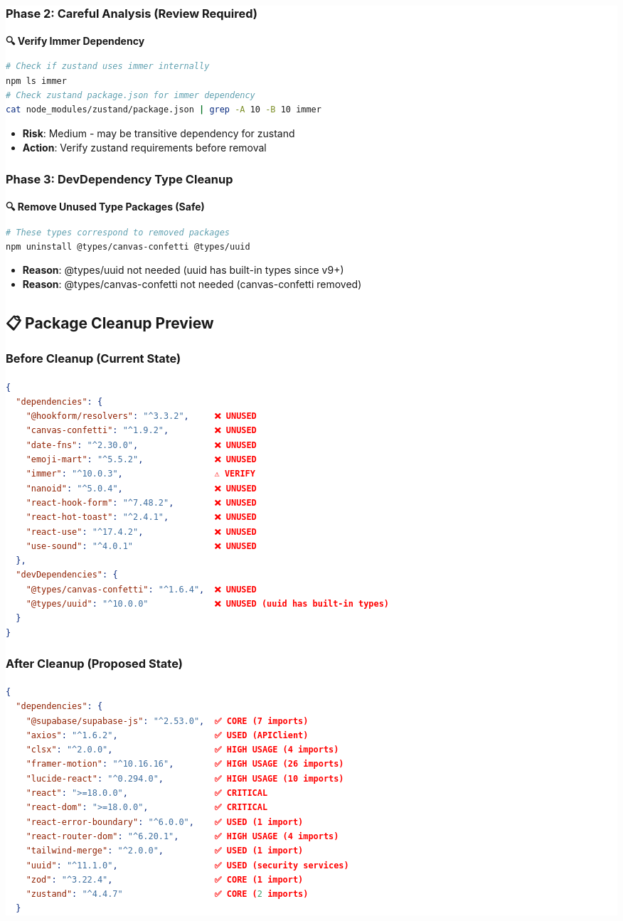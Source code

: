 ### **Phase 2: Careful Analysis (Review Required)**

**🔍 Verify Immer Dependency**
```bash
# Check if zustand uses immer internally
npm ls immer
# Check zustand package.json for immer dependency
cat node_modules/zustand/package.json | grep -A 10 -B 10 immer
```
- **Risk**: Medium - may be transitive dependency for zustand
- **Action**: Verify zustand requirements before removal

### **Phase 3: DevDependency Type Cleanup**

**🔍 Remove Unused Type Packages (Safe)**
```bash
# These types correspond to removed packages
npm uninstall @types/canvas-confetti @types/uuid
```
- **Reason**: @types/uuid not needed (uuid has built-in types since v9+)
- **Reason**: @types/canvas-confetti not needed (canvas-confetti removed)

## 📋 **Package Cleanup Preview**

### **Before Cleanup** (Current State)
```json
{
  "dependencies": {
    "@hookform/resolvers": "^3.3.2",     ❌ UNUSED
    "canvas-confetti": "^1.9.2",         ❌ UNUSED
    "date-fns": "^2.30.0",               ❌ UNUSED
    "emoji-mart": "^5.5.2",              ❌ UNUSED
    "immer": "^10.0.3",                  ⚠️ VERIFY
    "nanoid": "^5.0.4",                  ❌ UNUSED
    "react-hook-form": "^7.48.2",        ❌ UNUSED
    "react-hot-toast": "^2.4.1",         ❌ UNUSED
    "react-use": "^17.4.2",              ❌ UNUSED
    "use-sound": "^4.0.1"                ❌ UNUSED
  },
  "devDependencies": {
    "@types/canvas-confetti": "^1.6.4",  ❌ UNUSED
    "@types/uuid": "^10.0.0"             ❌ UNUSED (uuid has built-in types)
  }
}
```

### **After Cleanup** (Proposed State)
```json
{
  "dependencies": {
    "@supabase/supabase-js": "^2.53.0",  ✅ CORE (7 imports)
    "axios": "^1.6.2",                   ✅ USED (APIClient)
    "clsx": "^2.0.0",                    ✅ HIGH USAGE (4 imports)
    "framer-motion": "^10.16.16",        ✅ HIGH USAGE (26 imports)
    "lucide-react": "^0.294.0",          ✅ HIGH USAGE (10 imports)
    "react": ">=18.0.0",                 ✅ CRITICAL
    "react-dom": ">=18.0.0",             ✅ CRITICAL
    "react-error-boundary": "^6.0.0",    ✅ USED (1 import)
    "react-router-dom": "^6.20.1",       ✅ HIGH USAGE (4 imports)
    "tailwind-merge": "^2.0.0",          ✅ USED (1 import)
    "uuid": "^11.1.0",                   ✅ USED (security services)
    "zod": "^3.22.4",                    ✅ CORE (1 import)
    "zustand": "^4.4.7"                  ✅ CORE (2 imports)
  }
```